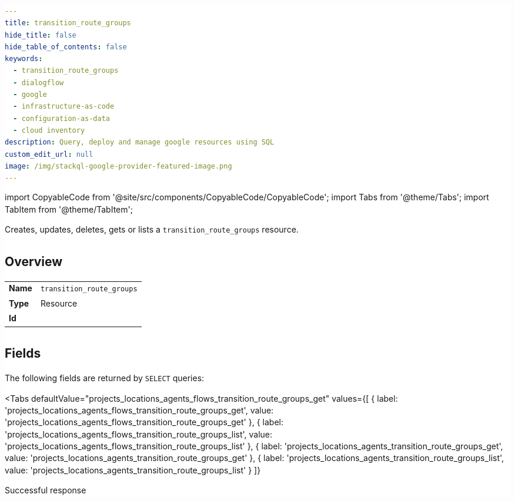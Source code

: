 ```yaml
--- 
title: transition_route_groups
hide_title: false
hide_table_of_contents: false
keywords:
  - transition_route_groups
  - dialogflow
  - google
  - infrastructure-as-code
  - configuration-as-data
  - cloud inventory
description: Query, deploy and manage google resources using SQL
custom_edit_url: null
image: /img/stackql-google-provider-featured-image.png
---
```


import CopyableCode from '@site/src/components/CopyableCode/CopyableCode';
import Tabs from '@theme/Tabs';
import TabItem from '@theme/TabItem';

Creates, updates, deletes, gets or lists a <code>transition_route_groups</code> resource.

## Overview
<table><tbody>
<tr><td><b>Name</b></td><td><code>transition_route_groups</code></td></tr>
<tr><td><b>Type</b></td><td>Resource</td></tr>
<tr><td><b>Id</b></td><td><CopyableCode code="google.dialogflow.transition_route_groups" /></td></tr>
</tbody></table>

## Fields

The following fields are returned by `SELECT` queries:

<Tabs
    defaultValue="projects_locations_agents_flows_transition_route_groups_get"
    values={[
        { label: 'projects_locations_agents_flows_transition_route_groups_get', value: 'projects_locations_agents_flows_transition_route_groups_get' },
        { label: 'projects_locations_agents_flows_transition_route_groups_list', value: 'projects_locations_agents_flows_transition_route_groups_list' },
        { label: 'projects_locations_agents_transition_route_groups_get', value: 'projects_locations_agents_transition_route_groups_get' },
        { label: 'projects_locations_agents_transition_route_groups_list', value: 'projects_locations_agents_transition_route_groups_list' }
    ]}
>
<TabItem value="projects_locations_agents_flows_transition_route_groups_get">

Successful response
